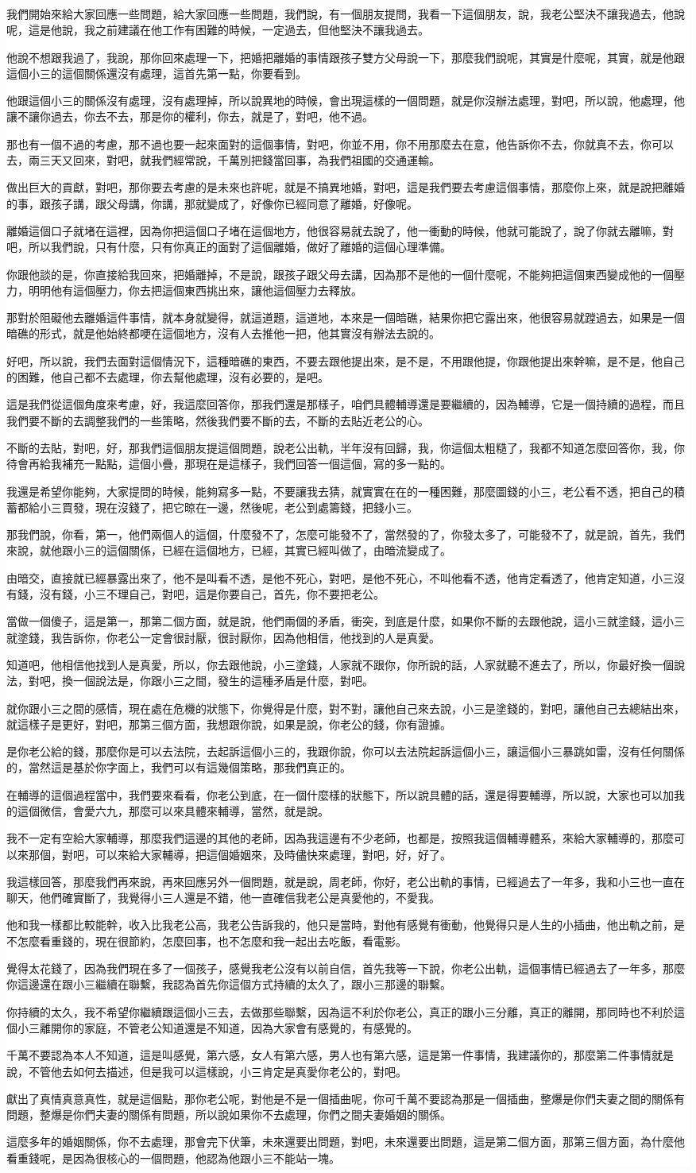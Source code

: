 我們開始來給大家回應一些問題，給大家回應一些問題，我們說，有一個朋友提問，我看一下這個朋友，說，我老公堅決不讓我過去，他說呢，這是他說，我之前建議在他工作有困難的時候，一定過去，但他堅決不讓我過去。

他說不想跟我過了，我說，那你回來處理一下，把婚把離婚的事情跟孩子雙方父母說一下，那麼我們說呢，其實是什麼呢，其實，就是他跟這個小三的這個關係還沒有處理，這首先第一點，你要看到。

他跟這個小三的關係沒有處理，沒有處理掉，所以說異地的時候，會出現這樣的一個問題，就是你沒辦法處理，對吧，所以說，他處理，他讓不讓你過去，你去不去，那是你的權利，你去，就是了，對吧，他不過。

那也有一個不過的考慮，那不過也要一起來面對的這個事情，對吧，你並不用，你不用那麼去在意，他告訴你不去，你就真不去，你可以去，兩三天又回來，對吧，就我們經常說，千萬別把錢當回事，為我們祖國的交通運輸。

做出巨大的貢獻，對吧，那你要去考慮的是未來也許呢，就是不搞異地婚，對吧，這是我們要去考慮這個事情，那麼你上來，就是說把離婚的事，跟孩子講，跟父母講，你講，那就變成了，好像你已經同意了離婚，好像呢。

離婚這個口子就堵在這裡，因為你把這個口子堵在這個地方，他很容易就去說了，他一衝動的時候，他就可能說了，說了你就去離嘛，對吧，所以我們說，只有什麼，只有你真正的面對了這個離婚，做好了離婚的這個心理準備。

你跟他談的是，你直接給我回來，把婚離掉，不是說，跟孩子跟父母去講，因為那不是他的一個什麼呢，不能夠把這個東西變成他的一個壓力，明明他有這個壓力，你去把這個東西挑出來，讓他這個壓力去釋放。

那對於阻礙他去離婚這件事情，就本身就變得，就這道題，這道地，本來是一個暗礁，結果你把它露出來，他很容易就蹚過去，如果是一個暗礁的形式，就是他始終都哽在這個地方，沒有人去推他一把，他其實沒有辦法去說的。

好吧，所以說，我們去面對這個情況下，這種暗礁的東西，不要去跟他提出來，是不是，不用跟他提，你跟他提出來幹嘛，是不是，他自己的困難，他自己都不去處理，你去幫他處理，沒有必要的，是吧。

這是我們從這個角度來考慮，好，我這麼回答你，那我們還是那樣子，咱們具體輔導還是要繼續的，因為輔導，它是一個持續的過程，而且我們要不斷的去調整我們的一些策略，然後我們要不斷的去，不斷的去貼近老公的心。

不斷的去貼，對吧，好，那我們這個朋友提這個問題，說老公出軌，半年沒有回歸，我，你這個太粗糙了，我都不知道怎麼回答你，我，你待會再給我補充一點點，這個小疊，那現在是這樣子，我們回答一個這個，寫的多一點的。

我還是希望你能夠，大家提問的時候，能夠寫多一點，不要讓我去猜，就實實在在的一種困難，那麼圖錢的小三，老公看不透，把自己的積蓄都給小三買發，現在沒錢了，把它晾在一邊，然後呢，老公到處籌錢，把錢小三。

那我們說，你看，第一，他們兩個人的這個，什麼發不了，怎麼可能發不了，當然發的了，你發太多了，可能發不了，就是說，首先，我們來說，就他跟小三的這個關係，已經在這個地方，已經，其實已經叫做了，由暗流變成了。

由暗交，直接就已經暴露出來了，他不是叫看不透，是他不死心，對吧，是他不死心，不叫他看不透，他肯定看透了，他肯定知道，小三沒有錢，沒有錢，小三不理自己，對吧，這是你要自己，首先，你不要把老公。

當做一個傻子，這是第一，那第二個方面，就是說，他們兩個的矛盾，衝突，到底是什麼，如果你不斷的去跟他說，這小三就塗錢，這小三就塗錢，我告訴你，你老公一定會很討厭，很討厭你，因為他相信，他找到的人是真愛。

知道吧，他相信他找到人是真愛，所以，你去跟他說，小三塗錢，人家就不跟你，你所說的話，人家就聽不進去了，所以，你最好換一個說法，對吧，換一個說法是，你跟小三之間，發生的這種矛盾是什麼，對吧。

就你跟小三之間的感情，現在處在危機的狀態下，你覺得是什麼，對不對，讓他自己來去說，小三是塗錢的，對吧，讓他自己去總結出來，就這樣子是更好，對吧，那第三個方面，我想跟你說，如果是說，你老公的錢，你有證據。

是你老公給的錢，那麼你是可以去法院，去起訴這個小三的，我跟你說，你可以去法院起訴這個小三，讓這個小三暴跳如雷，沒有任何關係的，當然這是基於你字面上，我們可以有這幾個策略，那我們真正的。

在輔導的這個過程當中，我們要來看看，你老公到底，在一個什麼樣的狀態下，所以說具體的話，還是得要輔導，所以說，大家也可以加我的這個微信，會愛六九，那麼可以來具體來輔導，當然，就是說。

我不一定有空給大家輔導，那麼我們這邊的其他的老師，因為我這邊有不少老師，也都是，按照我這個輔導體系，來給大家輔導的，那麼可以來那個，對吧，可以來給大家輔導，把這個婚姻來，及時儘快來處理，對吧，好，好了。

我這樣回答，那麼我們再來說，再來回應另外一個問題，就是說，周老師，你好，老公出軌的事情，已經過去了一年多，我和小三也一直在聊天，他們確實斷了，我覺得小三人還是不錯，他一直確信我老公是真愛他的，不愛我。

他和我一樣都比較能幹，收入比我老公高，我老公告訴我的，他只是當時，對他有感覺有衝動，他覺得只是人生的小插曲，他出軌之前，是不怎麼看重錢的，現在很節約，怎麼回事，也不怎麼和我一起出去吃飯，看電影。

覺得太花錢了，因為我們現在多了一個孩子，感覺我老公沒有以前自信，首先我等一下說，你老公出軌，這個事情已經過去了一年多，那麼你這邊還在跟小三繼續在聯繫，我認為首先你這個方式持續的太久了，跟小三那邊的聯繫。

你持續的太久，我不希望你繼續跟這個小三去，去做那些聯繫，因為這不利於你老公，真正的跟小三分離，真正的離開，那同時也不利於這個小三離開你的家庭，不管老公知道還是不知道，因為大家會有感覺的，有感覺的。

千萬不要認為本人不知道，這是叫感覺，第六感，女人有第六感，男人也有第六感，這是第一件事情，我建議你的，那麼第二件事情就是說，不管他去如何去描述，但是我可以這樣說，小三肯定是真愛你老公的，對吧。

獻出了真情真意真性，就是這個點，那你老公呢，對他是不是一個插曲呢，你可千萬不要認為那是一個插曲，整爆是你們夫妻之間的關係有問題，整爆是你們夫妻的關係有問題，所以說如果你不去處理，你們之間夫妻婚姻的關係。

這麼多年的婚姻關係，你不去處理，那會完下伏筆，未來還要出問題，對吧，未來還要出問題，這是第二個方面，那第三個方面，為什麼他看重錢呢，是因為很核心的一個問題，他認為他跟小三不能站一塊。
